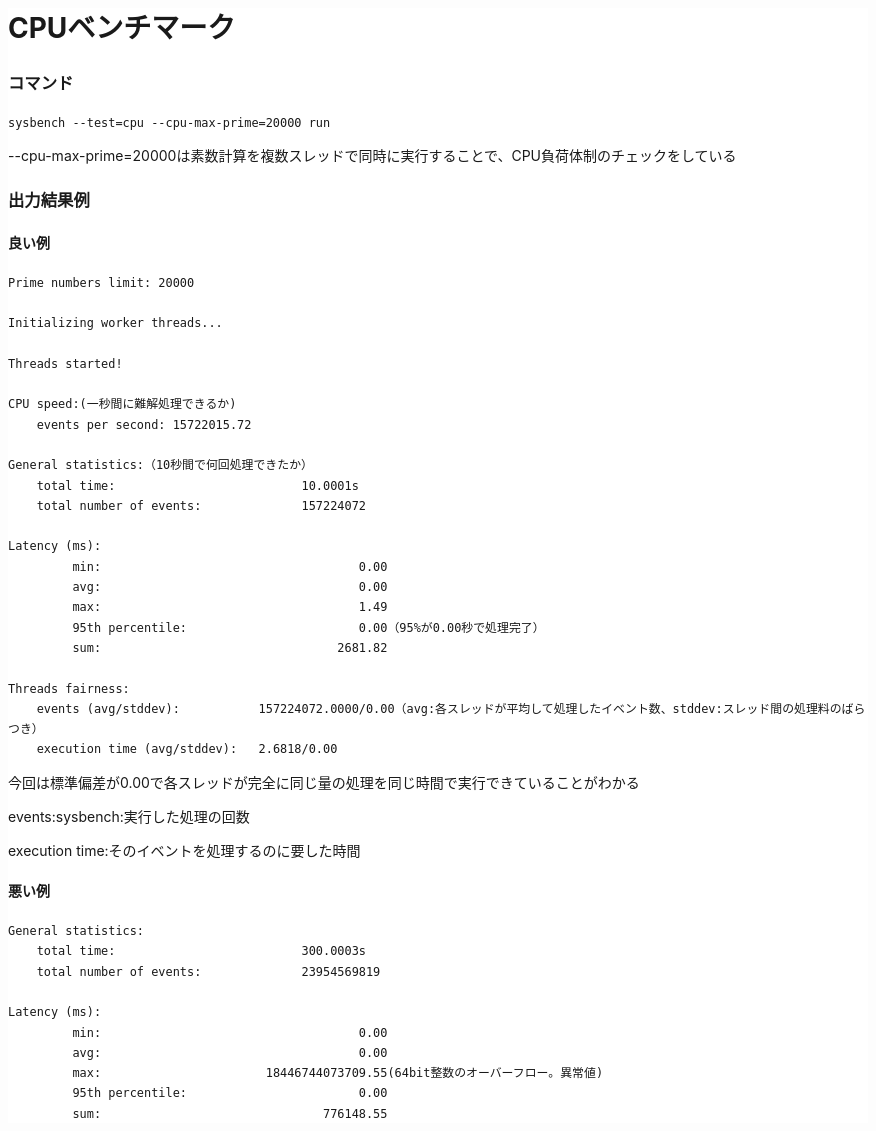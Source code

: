 # CPUベンチマーク

### コマンド

```sysbench --test=cpu --cpu-max-prime=20000 run```

--cpu-max-prime=20000は素数計算を複数スレッドで同時に実行することで、CPU負荷体制のチェックをしている

### 出力結果例

#### 良い例

```
Prime numbers limit: 20000

Initializing worker threads...

Threads started!

CPU speed:(一秒間に難解処理できるか)
    events per second: 15722015.72

General statistics:（10秒間で何回処理できたか）
    total time:                          10.0001s
    total number of events:              157224072

Latency (ms):
         min:                                    0.00
         avg:                                    0.00
         max:                                    1.49
         95th percentile:                        0.00（95%が0.00秒で処理完了）
         sum:                                 2681.82

Threads fairness:
    events (avg/stddev):           157224072.0000/0.00（avg:各スレッドが平均して処理したイベント数、stddev:スレッド間の処理料のばらつき）
    execution time (avg/stddev):   2.6818/0.00

```

今回は標準偏差が0.00で各スレッドが完全に同じ量の処理を同じ時間で実行できていることがわかる

events:sysbench:実行した処理の回数

execution time:そのイベントを処理するのに要した時間

#### 悪い例

```
General statistics:
    total time:                          300.0003s
    total number of events:              23954569819

Latency (ms):
         min:                                    0.00
         avg:                                    0.00
         max:                       18446744073709.55(64bit整数のオーバーフロー。異常値)
         95th percentile:                        0.00
         sum:                               776148.55
